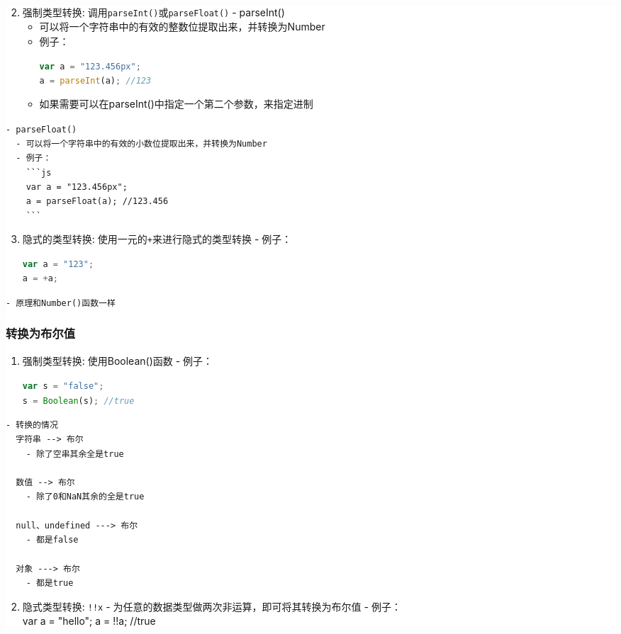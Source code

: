   2. 强制类型转换: 调用`parseInt()`或`parseFloat()`
    - parseInt()
      - 可以将一个字符串中的有效的整数位提取出来，并转换为Number
      - 例子： 
        ```js
        var a = "123.456px";
        a = parseInt(a); //123
        ```
      - 如果需要可以在parseInt()中指定一个第二个参数，来指定进制	
        
    - parseFloat()
      - 可以将一个字符串中的有效的小数位提取出来，并转换为Number
      - 例子：
        ```js
        var a = "123.456px";
        a = parseFloat(a); //123.456
        ```
        
  3. 隐式的类型转换: 使用一元的`+`来进行隐式的类型转换
    - 例子：
      ```js
      var a = "123";
      a = +a;
      ```
    - 原理和Number()函数一样	
   
### 转换为布尔值
  1. 强制类型转换: 使用Boolean()函数
    - 例子：
      ```js
      var s = "false";
      s = Boolean(s); //true
      ```
    - 转换的情况
      字符串 --> 布尔
        - 除了空串其余全是true
        
      数值 --> 布尔
        - 除了0和NaN其余的全是true
        
      null、undefined ---> 布尔
        - 都是false
        
      对象 ---> 布尔
        - 都是true
  
  2. 隐式类型转换: `!!x`
    - 为任意的数据类型做两次非运算，即可将其转换为布尔值
    - 例子：	
      var a = "hello";
      a = !!a; //true


## 
